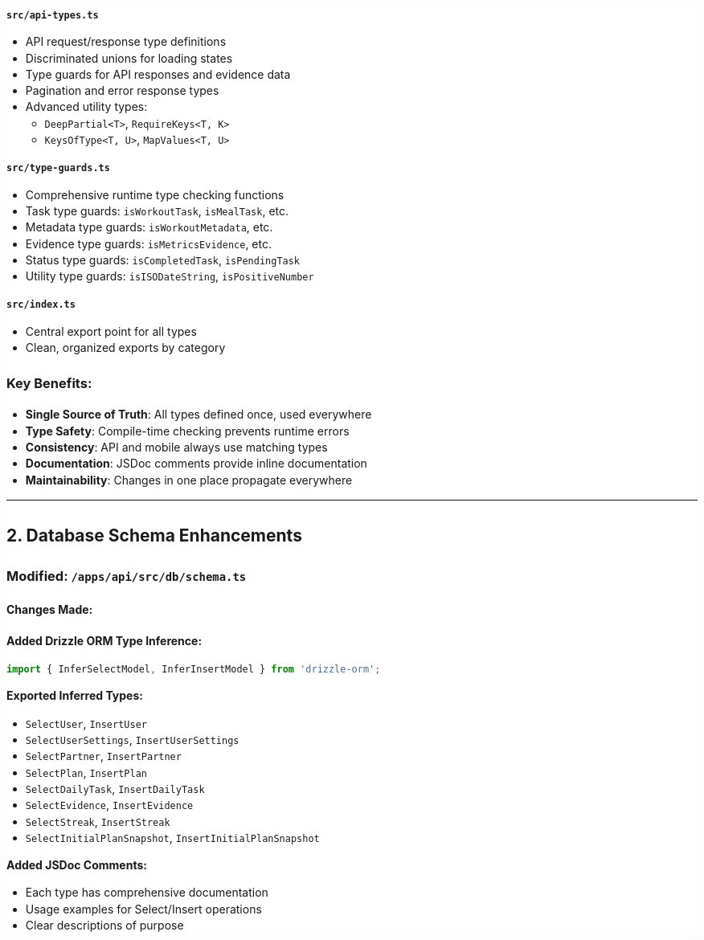 **`src/api-types.ts`**
- API request/response type definitions
- Discriminated unions for loading states
- Type guards for API responses and evidence data
- Pagination and error response types
- Advanced utility types:
  - `DeepPartial<T>`, `RequireKeys<T, K>`
  - `KeysOfType<T, U>`, `MapValues<T, U>`

**`src/type-guards.ts`**
- Comprehensive runtime type checking functions
- Task type guards: `isWorkoutTask`, `isMealTask`, etc.
- Metadata type guards: `isWorkoutMetadata`, etc.
- Evidence type guards: `isMetricsEvidence`, etc.
- Status type guards: `isCompletedTask`, `isPendingTask`
- Utility type guards: `isISODateString`, `isPositiveNumber`

**`src/index.ts`**
- Central export point for all types
- Clean, organized exports by category

### Key Benefits:
- **Single Source of Truth**: All types defined once, used everywhere
- **Type Safety**: Compile-time checking prevents runtime errors
- **Consistency**: API and mobile always use matching types
- **Documentation**: JSDoc comments provide inline documentation
- **Maintainability**: Changes in one place propagate everywhere

---

## 2. Database Schema Enhancements

### Modified: `/apps/api/src/db/schema.ts`

#### Changes Made:

**Added Drizzle ORM Type Inference:**
```typescript
import { InferSelectModel, InferInsertModel } from 'drizzle-orm';
```

**Exported Inferred Types:**
- `SelectUser`, `InsertUser`
- `SelectUserSettings`, `InsertUserSettings`
- `SelectPartner`, `InsertPartner`
- `SelectPlan`, `InsertPlan`
- `SelectDailyTask`, `InsertDailyTask`
- `SelectEvidence`, `InsertEvidence`
- `SelectStreak`, `InsertStreak`
- `SelectInitialPlanSnapshot`, `InsertInitialPlanSnapshot`

**Added JSDoc Comments:**
- Each type has comprehensive documentation
- Usage examples for Select/Insert operations
- Clear descriptions of purpose
